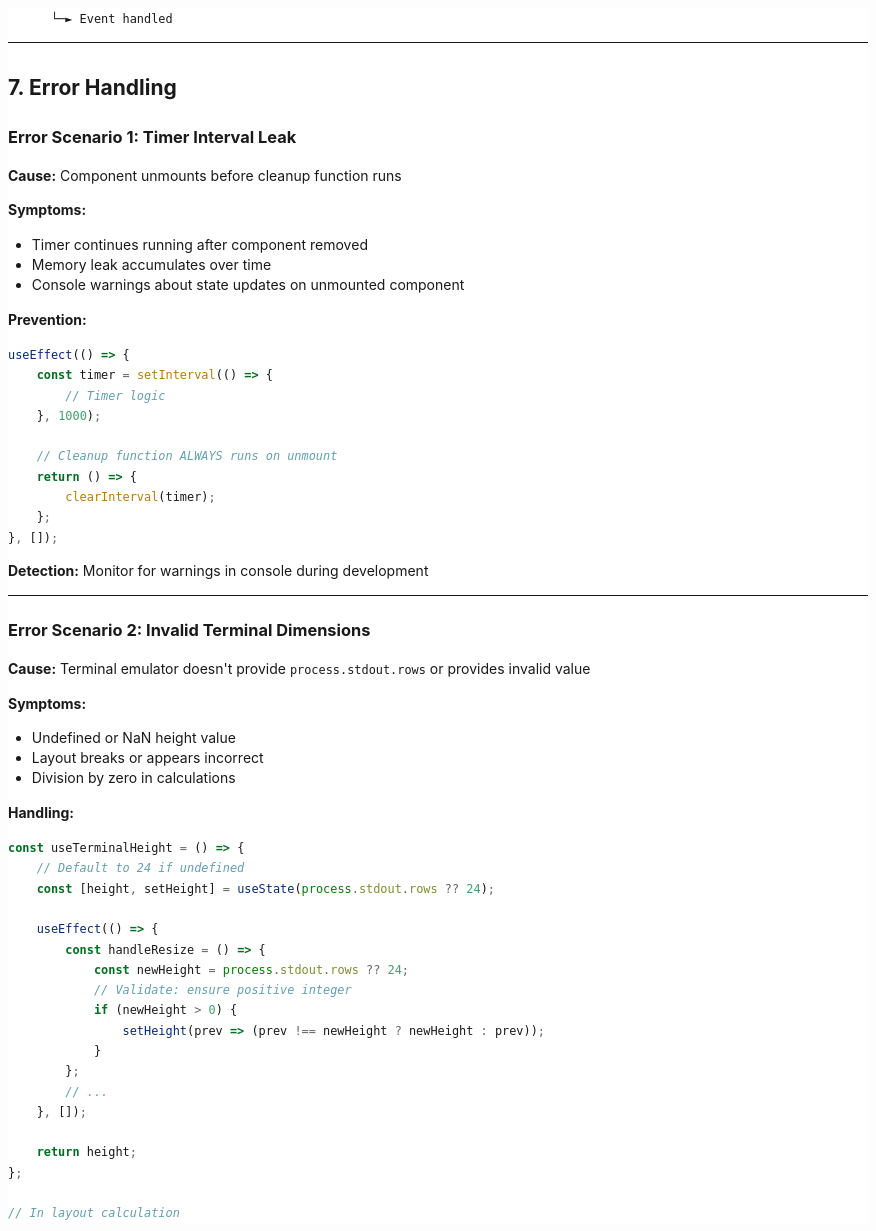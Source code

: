 ```
      └─► Event handled
```

---

## 7. Error Handling

### Error Scenario 1: Timer Interval Leak

**Cause:** Component unmounts before cleanup function runs

**Symptoms:**

- Timer continues running after component removed
- Memory leak accumulates over time
- Console warnings about state updates on unmounted component

**Prevention:**

```typescript
useEffect(() => {
	const timer = setInterval(() => {
		// Timer logic
	}, 1000);

	// Cleanup function ALWAYS runs on unmount
	return () => {
		clearInterval(timer);
	};
}, []);
```

**Detection:** Monitor for warnings in console during development

---

### Error Scenario 2: Invalid Terminal Dimensions

**Cause:** Terminal emulator doesn't provide `process.stdout.rows` or provides invalid value

**Symptoms:**

- Undefined or NaN height value
- Layout breaks or appears incorrect
- Division by zero in calculations

**Handling:**

```typescript
const useTerminalHeight = () => {
	// Default to 24 if undefined
	const [height, setHeight] = useState(process.stdout.rows ?? 24);

	useEffect(() => {
		const handleResize = () => {
			const newHeight = process.stdout.rows ?? 24;
			// Validate: ensure positive integer
			if (newHeight > 0) {
				setHeight(prev => (prev !== newHeight ? newHeight : prev));
			}
		};
		// ...
	}, []);

	return height;
};

// In layout calculation
```